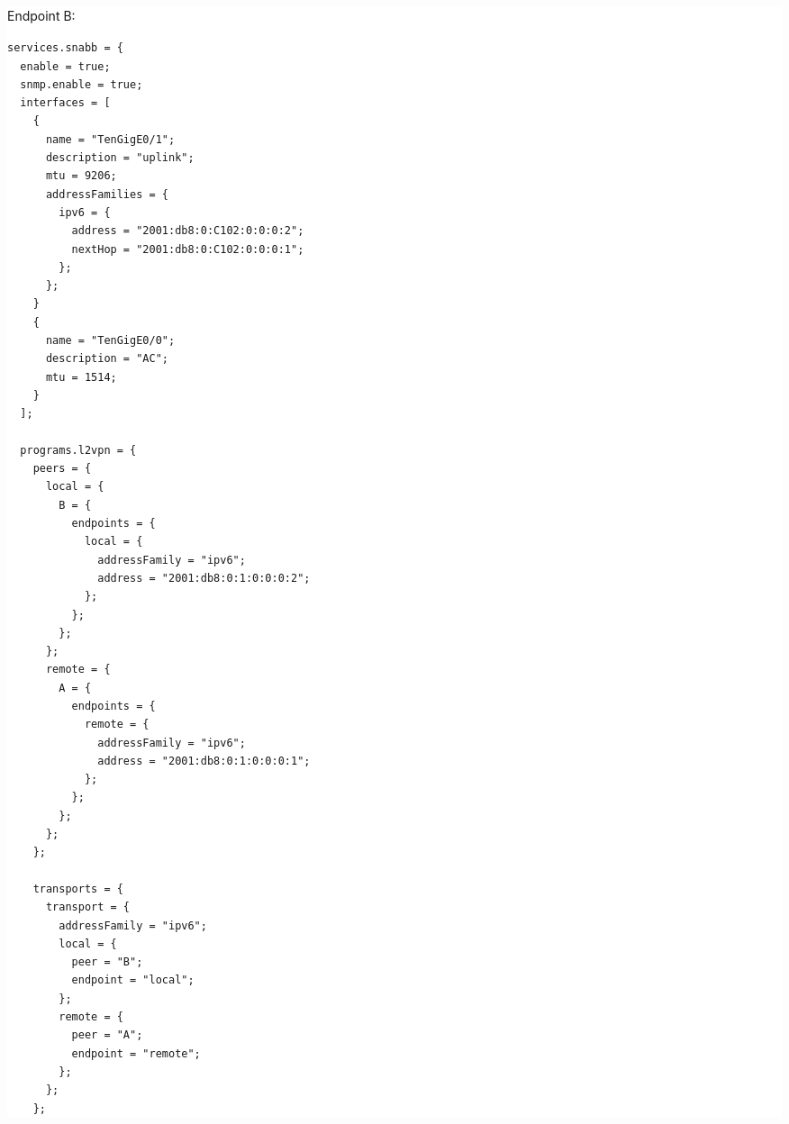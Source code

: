 ```
```

Endpoint B:

```
services.snabb = {
  enable = true;
  snmp.enable = true;
  interfaces = [
    {
      name = "TenGigE0/1";
      description = "uplink";
      mtu = 9206;
      addressFamilies = {
        ipv6 = {
          address = "2001:db8:0:C102:0:0:0:2";
          nextHop = "2001:db8:0:C102:0:0:0:1";
        };
      };
    }
    {
      name = "TenGigE0/0";
      description = "AC";
      mtu = 1514;
    }
  ];

  programs.l2vpn = {
    peers = {
      local = {
        B = {
          endpoints = {
            local = {
              addressFamily = "ipv6";
              address = "2001:db8:0:1:0:0:0:2";
            };
          };
        };
      };
      remote = {
        A = {
          endpoints = {
            remote = {
              addressFamily = "ipv6";
              address = "2001:db8:0:1:0:0:0:1";
            };
          };
        };
      };
    };

    transports = {
      transport = {
        addressFamily = "ipv6";
        local = {
          peer = "B";
          endpoint = "local";
        };
        remote = {
          peer = "A";
          endpoint = "remote";
        };
      };
    };
```